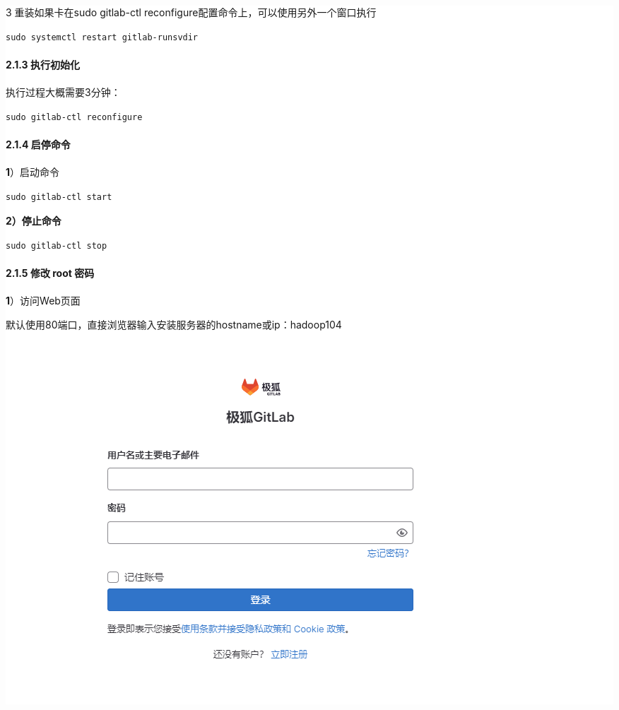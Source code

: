 3 重装如果卡在sudo gitlab-ctl reconfigure配置命令上，可以使用另外一个窗口执行

```
sudo systemctl restart gitlab-runsvdir
```

#### **2.1.3** **执行初始化**

执行过程大概需要3分钟：

```
sudo gitlab-ctl reconfigure
```

#### **2.1.4** **启停命令**

**1**）启动命令

```
sudo gitlab-ctl start
```

**2）停止命令**

```
sudo gitlab-ctl stop
```

#### **2.1.5** **修改 root** **密码**

**1**）访问Web页面

默认使用80端口，直接浏览器输入安装服务器的hostname或ip：hadoop104

![1706067954154](image\image-5C1706067954154.png)

